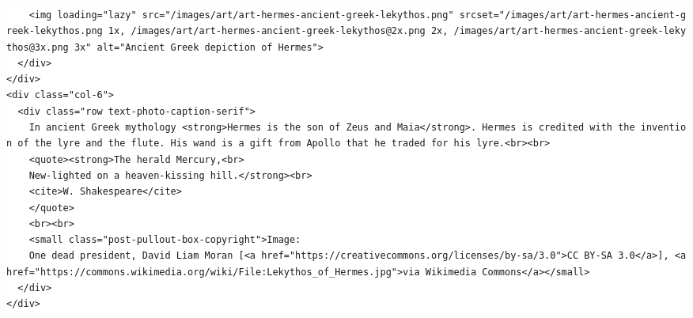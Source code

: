         <img loading="lazy" src="/images/art/art-hermes-ancient-greek-lekythos.png" srcset="/images/art/art-hermes-ancient-greek-lekythos.png 1x, /images/art/art-hermes-ancient-greek-lekythos@2x.png 2x, /images/art/art-hermes-ancient-greek-lekythos@3x.png 3x" alt="Ancient Greek depiction of Hermes">
      </div>
    </div>
    <div class="col-6">
      <div class="row text-photo-caption-serif">
        In ancient Greek mythology <strong>Hermes is the son of Zeus and Maia</strong>. Hermes is credited with the invention of the lyre and the flute. His wand is a gift from Apollo that he traded for his lyre.<br><br>
        <quote><strong>The herald Mercury,<br>
        New-lighted on a heaven-kissing hill.</strong><br>
        <cite>W. Shakespeare</cite>
        </quote>
        <br><br>
        <small class="post-pullout-box-copyright">Image: 
        One dead president, David Liam Moran [<a href="https://creativecommons.org/licenses/by-sa/3.0">CC BY-SA 3.0</a>], <a href="https://commons.wikimedia.org/wiki/File:Lekythos_of_Hermes.jpg">via Wikimedia Commons</a></small>
      </div>
    </div>
  </div>
</div>
<div class="float-clear"></div>
